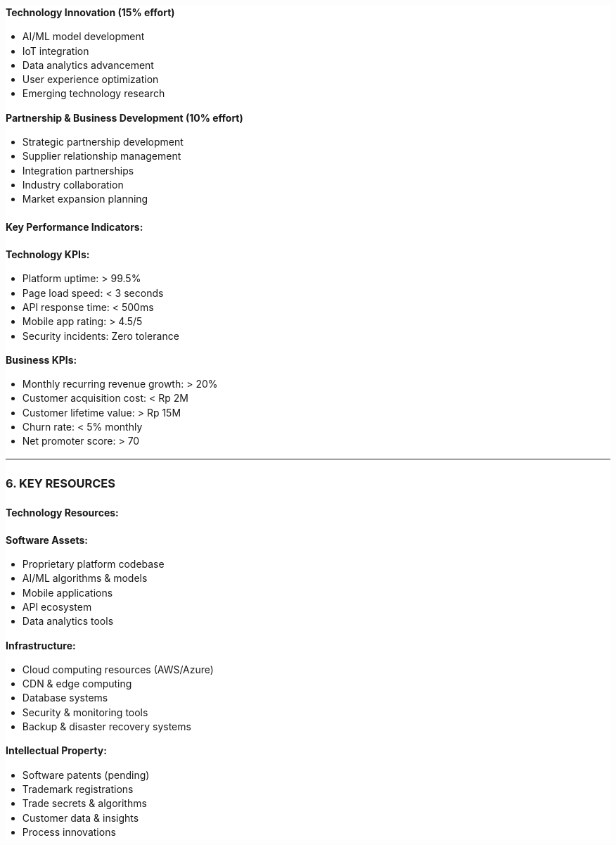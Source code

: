 **Technology Innovation (15% effort)**
- AI/ML model development
- IoT integration
- Data analytics advancement
- User experience optimization
- Emerging technology research

**Partnership & Business Development (10% effort)**
- Strategic partnership development
- Supplier relationship management
- Integration partnerships
- Industry collaboration
- Market expansion planning

#### **Key Performance Indicators:**

**Technology KPIs:**
- Platform uptime: > 99.5%
- Page load speed: < 3 seconds
- API response time: < 500ms
- Mobile app rating: > 4.5/5
- Security incidents: Zero tolerance

**Business KPIs:**
- Monthly recurring revenue growth: > 20%
- Customer acquisition cost: < Rp 2M
- Customer lifetime value: > Rp 15M
- Churn rate: < 5% monthly
- Net promoter score: > 70

---

### 6. KEY RESOURCES

#### **Technology Resources:**

**Software Assets:**
- Proprietary platform codebase
- AI/ML algorithms & models
- Mobile applications
- API ecosystem
- Data analytics tools

**Infrastructure:**
- Cloud computing resources (AWS/Azure)
- CDN & edge computing
- Database systems
- Security & monitoring tools
- Backup & disaster recovery systems

**Intellectual Property:**
- Software patents (pending)
- Trademark registrations
- Trade secrets & algorithms
- Customer data & insights
- Process innovations
